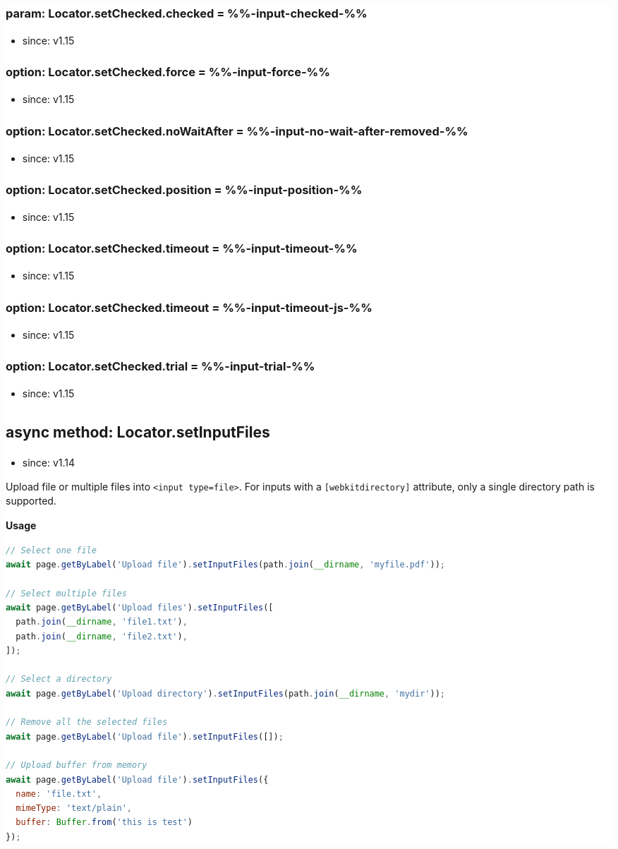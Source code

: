 ### param: Locator.setChecked.checked = %%-input-checked-%%
* since: v1.15

### option: Locator.setChecked.force = %%-input-force-%%
* since: v1.15

### option: Locator.setChecked.noWaitAfter = %%-input-no-wait-after-removed-%%
* since: v1.15

### option: Locator.setChecked.position = %%-input-position-%%
* since: v1.15

### option: Locator.setChecked.timeout = %%-input-timeout-%%
* since: v1.15

### option: Locator.setChecked.timeout = %%-input-timeout-js-%%
* since: v1.15

### option: Locator.setChecked.trial = %%-input-trial-%%
* since: v1.15

## async method: Locator.setInputFiles
* since: v1.14

Upload file or multiple files into `<input type=file>`.
For inputs with a `[webkitdirectory]` attribute, only a single directory path is supported.

**Usage**

```js
// Select one file
await page.getByLabel('Upload file').setInputFiles(path.join(__dirname, 'myfile.pdf'));

// Select multiple files
await page.getByLabel('Upload files').setInputFiles([
  path.join(__dirname, 'file1.txt'),
  path.join(__dirname, 'file2.txt'),
]);

// Select a directory
await page.getByLabel('Upload directory').setInputFiles(path.join(__dirname, 'mydir'));

// Remove all the selected files
await page.getByLabel('Upload file').setInputFiles([]);

// Upload buffer from memory
await page.getByLabel('Upload file').setInputFiles({
  name: 'file.txt',
  mimeType: 'text/plain',
  buffer: Buffer.from('this is test')
});
```
